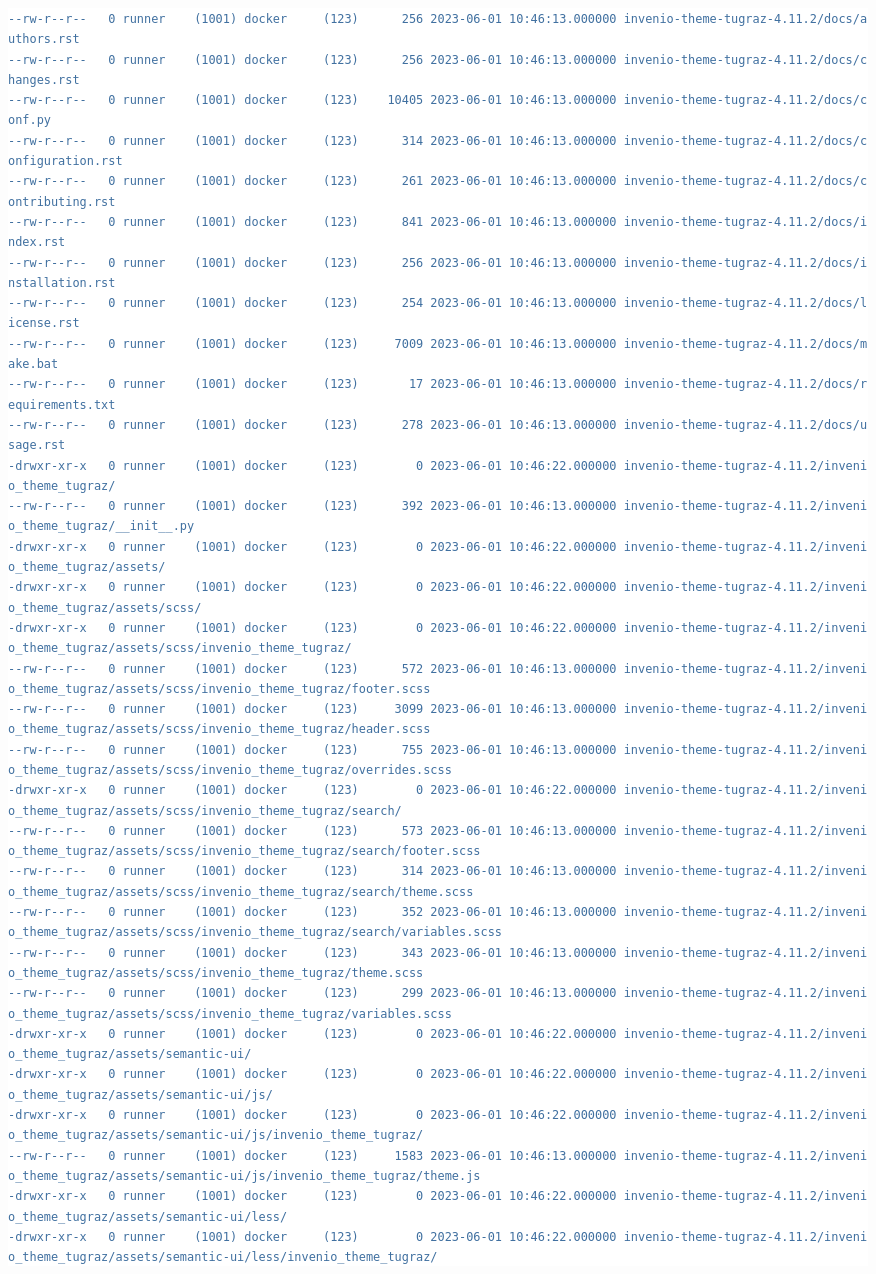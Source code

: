 ```diff
--rw-r--r--   0 runner    (1001) docker     (123)      256 2023-06-01 10:46:13.000000 invenio-theme-tugraz-4.11.2/docs/authors.rst
--rw-r--r--   0 runner    (1001) docker     (123)      256 2023-06-01 10:46:13.000000 invenio-theme-tugraz-4.11.2/docs/changes.rst
--rw-r--r--   0 runner    (1001) docker     (123)    10405 2023-06-01 10:46:13.000000 invenio-theme-tugraz-4.11.2/docs/conf.py
--rw-r--r--   0 runner    (1001) docker     (123)      314 2023-06-01 10:46:13.000000 invenio-theme-tugraz-4.11.2/docs/configuration.rst
--rw-r--r--   0 runner    (1001) docker     (123)      261 2023-06-01 10:46:13.000000 invenio-theme-tugraz-4.11.2/docs/contributing.rst
--rw-r--r--   0 runner    (1001) docker     (123)      841 2023-06-01 10:46:13.000000 invenio-theme-tugraz-4.11.2/docs/index.rst
--rw-r--r--   0 runner    (1001) docker     (123)      256 2023-06-01 10:46:13.000000 invenio-theme-tugraz-4.11.2/docs/installation.rst
--rw-r--r--   0 runner    (1001) docker     (123)      254 2023-06-01 10:46:13.000000 invenio-theme-tugraz-4.11.2/docs/license.rst
--rw-r--r--   0 runner    (1001) docker     (123)     7009 2023-06-01 10:46:13.000000 invenio-theme-tugraz-4.11.2/docs/make.bat
--rw-r--r--   0 runner    (1001) docker     (123)       17 2023-06-01 10:46:13.000000 invenio-theme-tugraz-4.11.2/docs/requirements.txt
--rw-r--r--   0 runner    (1001) docker     (123)      278 2023-06-01 10:46:13.000000 invenio-theme-tugraz-4.11.2/docs/usage.rst
-drwxr-xr-x   0 runner    (1001) docker     (123)        0 2023-06-01 10:46:22.000000 invenio-theme-tugraz-4.11.2/invenio_theme_tugraz/
--rw-r--r--   0 runner    (1001) docker     (123)      392 2023-06-01 10:46:13.000000 invenio-theme-tugraz-4.11.2/invenio_theme_tugraz/__init__.py
-drwxr-xr-x   0 runner    (1001) docker     (123)        0 2023-06-01 10:46:22.000000 invenio-theme-tugraz-4.11.2/invenio_theme_tugraz/assets/
-drwxr-xr-x   0 runner    (1001) docker     (123)        0 2023-06-01 10:46:22.000000 invenio-theme-tugraz-4.11.2/invenio_theme_tugraz/assets/scss/
-drwxr-xr-x   0 runner    (1001) docker     (123)        0 2023-06-01 10:46:22.000000 invenio-theme-tugraz-4.11.2/invenio_theme_tugraz/assets/scss/invenio_theme_tugraz/
--rw-r--r--   0 runner    (1001) docker     (123)      572 2023-06-01 10:46:13.000000 invenio-theme-tugraz-4.11.2/invenio_theme_tugraz/assets/scss/invenio_theme_tugraz/footer.scss
--rw-r--r--   0 runner    (1001) docker     (123)     3099 2023-06-01 10:46:13.000000 invenio-theme-tugraz-4.11.2/invenio_theme_tugraz/assets/scss/invenio_theme_tugraz/header.scss
--rw-r--r--   0 runner    (1001) docker     (123)      755 2023-06-01 10:46:13.000000 invenio-theme-tugraz-4.11.2/invenio_theme_tugraz/assets/scss/invenio_theme_tugraz/overrides.scss
-drwxr-xr-x   0 runner    (1001) docker     (123)        0 2023-06-01 10:46:22.000000 invenio-theme-tugraz-4.11.2/invenio_theme_tugraz/assets/scss/invenio_theme_tugraz/search/
--rw-r--r--   0 runner    (1001) docker     (123)      573 2023-06-01 10:46:13.000000 invenio-theme-tugraz-4.11.2/invenio_theme_tugraz/assets/scss/invenio_theme_tugraz/search/footer.scss
--rw-r--r--   0 runner    (1001) docker     (123)      314 2023-06-01 10:46:13.000000 invenio-theme-tugraz-4.11.2/invenio_theme_tugraz/assets/scss/invenio_theme_tugraz/search/theme.scss
--rw-r--r--   0 runner    (1001) docker     (123)      352 2023-06-01 10:46:13.000000 invenio-theme-tugraz-4.11.2/invenio_theme_tugraz/assets/scss/invenio_theme_tugraz/search/variables.scss
--rw-r--r--   0 runner    (1001) docker     (123)      343 2023-06-01 10:46:13.000000 invenio-theme-tugraz-4.11.2/invenio_theme_tugraz/assets/scss/invenio_theme_tugraz/theme.scss
--rw-r--r--   0 runner    (1001) docker     (123)      299 2023-06-01 10:46:13.000000 invenio-theme-tugraz-4.11.2/invenio_theme_tugraz/assets/scss/invenio_theme_tugraz/variables.scss
-drwxr-xr-x   0 runner    (1001) docker     (123)        0 2023-06-01 10:46:22.000000 invenio-theme-tugraz-4.11.2/invenio_theme_tugraz/assets/semantic-ui/
-drwxr-xr-x   0 runner    (1001) docker     (123)        0 2023-06-01 10:46:22.000000 invenio-theme-tugraz-4.11.2/invenio_theme_tugraz/assets/semantic-ui/js/
-drwxr-xr-x   0 runner    (1001) docker     (123)        0 2023-06-01 10:46:22.000000 invenio-theme-tugraz-4.11.2/invenio_theme_tugraz/assets/semantic-ui/js/invenio_theme_tugraz/
--rw-r--r--   0 runner    (1001) docker     (123)     1583 2023-06-01 10:46:13.000000 invenio-theme-tugraz-4.11.2/invenio_theme_tugraz/assets/semantic-ui/js/invenio_theme_tugraz/theme.js
-drwxr-xr-x   0 runner    (1001) docker     (123)        0 2023-06-01 10:46:22.000000 invenio-theme-tugraz-4.11.2/invenio_theme_tugraz/assets/semantic-ui/less/
-drwxr-xr-x   0 runner    (1001) docker     (123)        0 2023-06-01 10:46:22.000000 invenio-theme-tugraz-4.11.2/invenio_theme_tugraz/assets/semantic-ui/less/invenio_theme_tugraz/
```